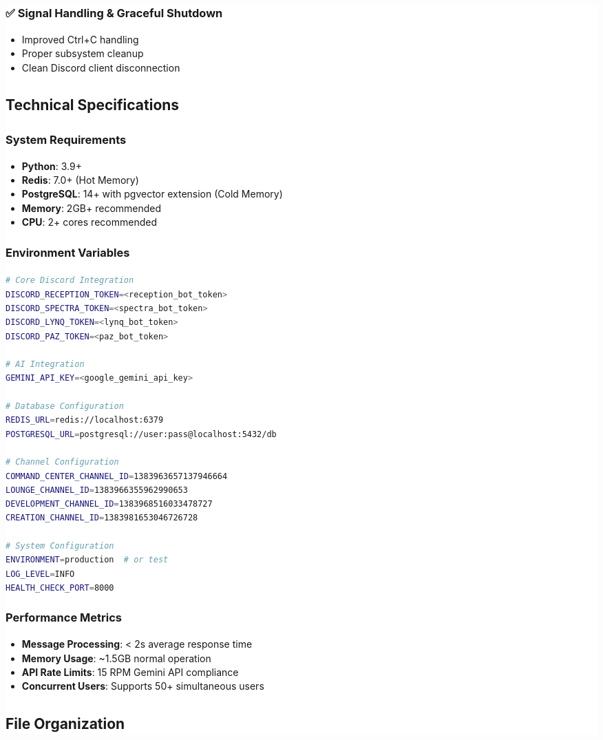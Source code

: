 ### ✅ Signal Handling & Graceful Shutdown
- Improved Ctrl+C handling
- Proper subsystem cleanup
- Clean Discord client disconnection

## Technical Specifications

### **System Requirements**
- **Python**: 3.9+
- **Redis**: 7.0+ (Hot Memory)
- **PostgreSQL**: 14+ with pgvector extension (Cold Memory)
- **Memory**: 2GB+ recommended
- **CPU**: 2+ cores recommended

### **Environment Variables**
```bash
# Core Discord Integration
DISCORD_RECEPTION_TOKEN=<reception_bot_token>
DISCORD_SPECTRA_TOKEN=<spectra_bot_token>
DISCORD_LYNQ_TOKEN=<lynq_bot_token>
DISCORD_PAZ_TOKEN=<paz_bot_token>

# AI Integration
GEMINI_API_KEY=<google_gemini_api_key>

# Database Configuration
REDIS_URL=redis://localhost:6379
POSTGRESQL_URL=postgresql://user:pass@localhost:5432/db

# Channel Configuration
COMMAND_CENTER_CHANNEL_ID=1383963657137946664
LOUNGE_CHANNEL_ID=1383966355962990653
DEVELOPMENT_CHANNEL_ID=1383968516033478727
CREATION_CHANNEL_ID=1383981653046726728

# System Configuration
ENVIRONMENT=production  # or test
LOG_LEVEL=INFO
HEALTH_CHECK_PORT=8000
```

### **Performance Metrics**
- **Message Processing**: < 2s average response time
- **Memory Usage**: ~1.5GB normal operation
- **API Rate Limits**: 15 RPM Gemini API compliance
- **Concurrent Users**: Supports 50+ simultaneous users

## File Organization
